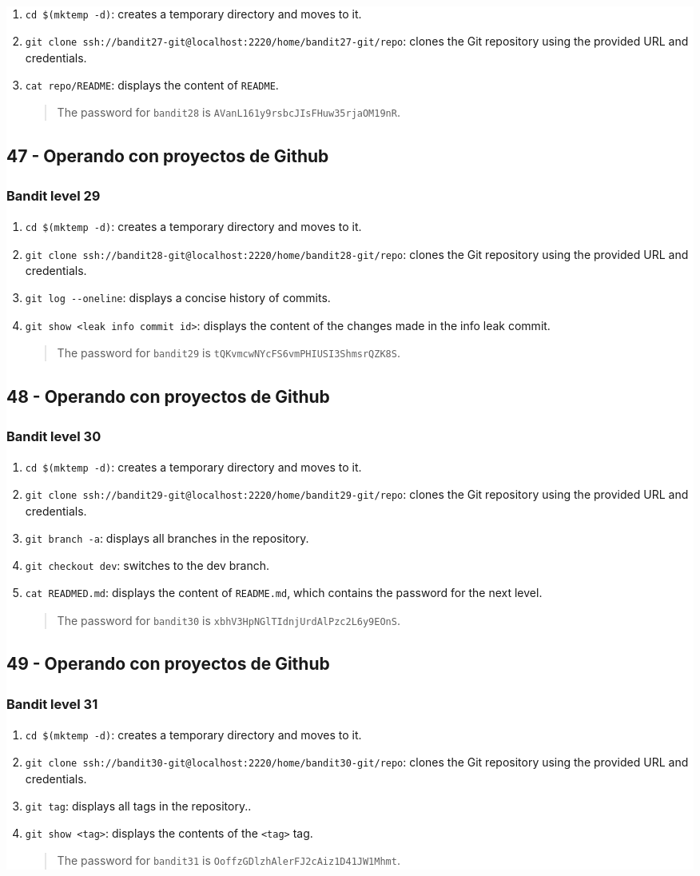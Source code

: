 1. `cd $(mktemp -d)`: creates a temporary directory and moves to it.

2. `git clone ssh://bandit27-git@localhost:2220/home/bandit27-git/repo`: clones the Git repository using the provided URL and credentials.

3. `cat repo/README`: displays the content of `README`.

    > The password for `bandit28` is `AVanL161y9rsbcJIsFHuw35rjaOM19nR`.

## 47 - Operando con proyectos de Github

### Bandit level 29

1. `cd $(mktemp -d)`: creates a temporary directory and moves to it.

2. `git clone ssh://bandit28-git@localhost:2220/home/bandit28-git/repo`: clones the Git repository using the provided URL and credentials.

3. `git log --oneline`: displays a concise history of commits.

4. `git show <leak info commit id>`: displays the content of the changes made in the info leak commit.

    > The password for `bandit29` is `tQKvmcwNYcFS6vmPHIUSI3ShmsrQZK8S`.

## 48 - Operando con proyectos de Github

### Bandit level 30

1. `cd $(mktemp -d)`: creates a temporary directory and moves to it.

2. `git clone ssh://bandit29-git@localhost:2220/home/bandit29-git/repo`: clones the Git repository using the provided URL and credentials.

3. `git branch -a`: displays all branches in the repository.

4. `git checkout dev`: switches to the dev branch.

5. `cat READMED.md`: displays the content of `README.md`, which contains the password for the next level.

    > The password for `bandit30` is `xbhV3HpNGlTIdnjUrdAlPzc2L6y9EOnS`.

## 49 - Operando con proyectos de Github

### Bandit level 31

1. `cd $(mktemp -d)`: creates a temporary directory and moves to it.

2. `git clone ssh://bandit30-git@localhost:2220/home/bandit30-git/repo`: clones the Git repository using the provided URL and credentials.

3. `git tag`: displays all tags in the repository..

4. `git show <tag>`: displays the contents of the `<tag>` tag.

    > The password for `bandit31` is `OoffzGDlzhAlerFJ2cAiz1D41JW1Mhmt`.
